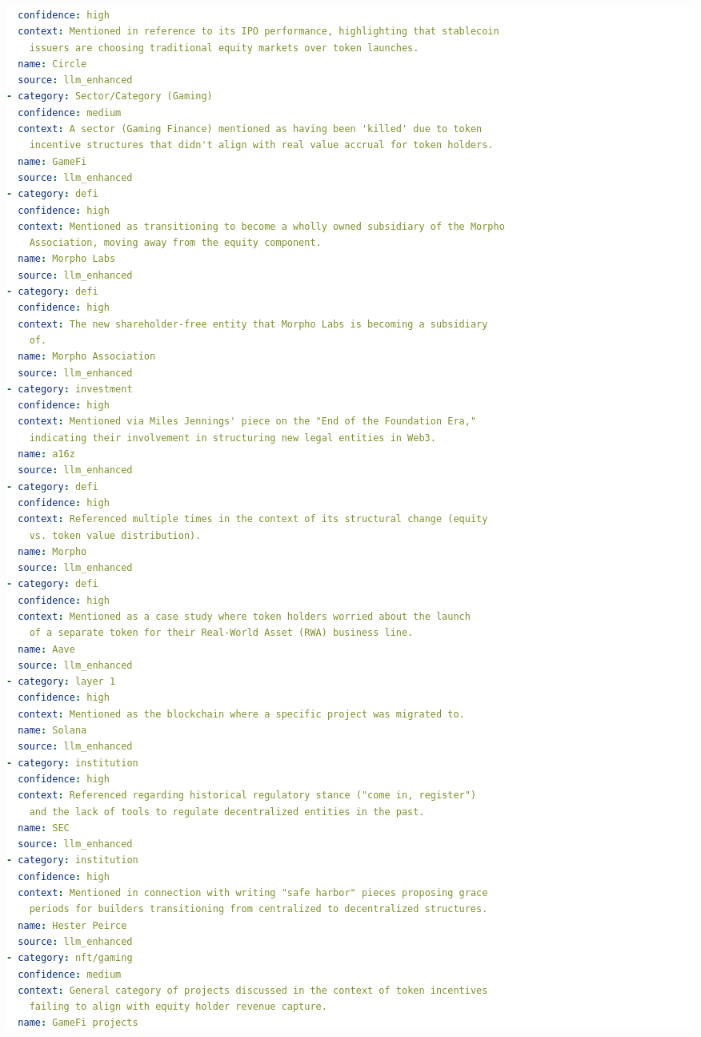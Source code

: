 ```yaml
  confidence: high
  context: Mentioned in reference to its IPO performance, highlighting that stablecoin
    issuers are choosing traditional equity markets over token launches.
  name: Circle
  source: llm_enhanced
- category: Sector/Category (Gaming)
  confidence: medium
  context: A sector (Gaming Finance) mentioned as having been 'killed' due to token
    incentive structures that didn't align with real value accrual for token holders.
  name: GameFi
  source: llm_enhanced
- category: defi
  confidence: high
  context: Mentioned as transitioning to become a wholly owned subsidiary of the Morpho
    Association, moving away from the equity component.
  name: Morpho Labs
  source: llm_enhanced
- category: defi
  confidence: high
  context: The new shareholder-free entity that Morpho Labs is becoming a subsidiary
    of.
  name: Morpho Association
  source: llm_enhanced
- category: investment
  confidence: high
  context: Mentioned via Miles Jennings' piece on the "End of the Foundation Era,"
    indicating their involvement in structuring new legal entities in Web3.
  name: a16z
  source: llm_enhanced
- category: defi
  confidence: high
  context: Referenced multiple times in the context of its structural change (equity
    vs. token value distribution).
  name: Morpho
  source: llm_enhanced
- category: defi
  confidence: high
  context: Mentioned as a case study where token holders worried about the launch
    of a separate token for their Real-World Asset (RWA) business line.
  name: Aave
  source: llm_enhanced
- category: layer 1
  confidence: high
  context: Mentioned as the blockchain where a specific project was migrated to.
  name: Solana
  source: llm_enhanced
- category: institution
  confidence: high
  context: Referenced regarding historical regulatory stance ("come in, register")
    and the lack of tools to regulate decentralized entities in the past.
  name: SEC
  source: llm_enhanced
- category: institution
  confidence: high
  context: Mentioned in connection with writing "safe harbor" pieces proposing grace
    periods for builders transitioning from centralized to decentralized structures.
  name: Hester Peirce
  source: llm_enhanced
- category: nft/gaming
  confidence: medium
  context: General category of projects discussed in the context of token incentives
    failing to align with equity holder revenue capture.
  name: GameFi projects
```